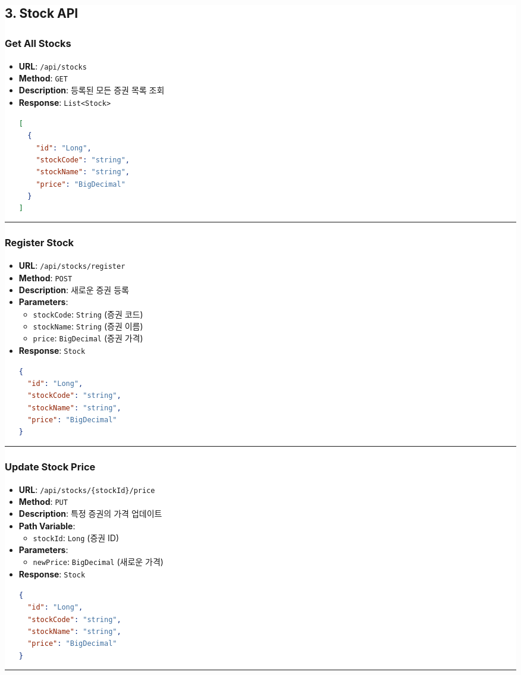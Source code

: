
## 3. Stock API

### Get All Stocks
- **URL**: `/api/stocks`
- **Method**: `GET`
- **Description**: 등록된 모든 증권 목록 조회
- **Response**: `List<Stock>`
  ```json
  [
    {
      "id": "Long",
      "stockCode": "string",
      "stockName": "string",
      "price": "BigDecimal"
    }
  ]
  ```

---

### Register Stock
- **URL**: `/api/stocks/register`
- **Method**: `POST`
- **Description**: 새로운 증권 등록
- **Parameters**:
    - `stockCode`: `String` (증권 코드)
    - `stockName`: `String` (증권 이름)
    - `price`: `BigDecimal` (증권 가격)
- **Response**: `Stock`
  ```json
  {
    "id": "Long",
    "stockCode": "string",
    "stockName": "string",
    "price": "BigDecimal"
  }
  ```

---

### Update Stock Price
- **URL**: `/api/stocks/{stockId}/price`
- **Method**: `PUT`
- **Description**: 특정 증권의 가격 업데이트
- **Path Variable**:
    - `stockId`: `Long` (증권 ID)
- **Parameters**:
    - `newPrice`: `BigDecimal` (새로운 가격)
- **Response**: `Stock`
  ```json
  {
    "id": "Long",
    "stockCode": "string",
    "stockName": "string",
    "price": "BigDecimal"
  }
  ```

---